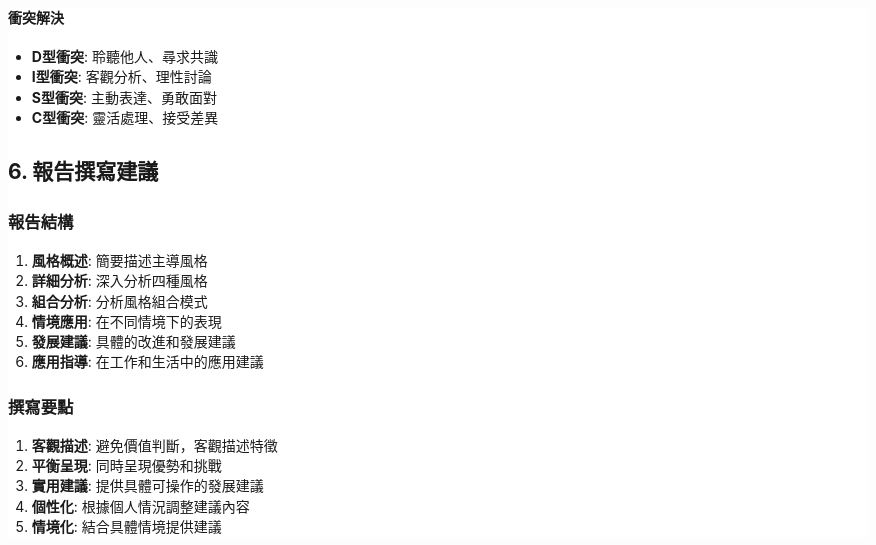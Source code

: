 #### 衝突解決
- **D型衝突**: 聆聽他人、尋求共識
- **I型衝突**: 客觀分析、理性討論
- **S型衝突**: 主動表達、勇敢面對
- **C型衝突**: 靈活處理、接受差異

## 6. 報告撰寫建議

### 報告結構
1. **風格概述**: 簡要描述主導風格
2. **詳細分析**: 深入分析四種風格
3. **組合分析**: 分析風格組合模式
4. **情境應用**: 在不同情境下的表現
5. **發展建議**: 具體的改進和發展建議
6. **應用指導**: 在工作和生活中的應用建議

### 撰寫要點
1. **客觀描述**: 避免價值判斷，客觀描述特徵
2. **平衡呈現**: 同時呈現優勢和挑戰
3. **實用建議**: 提供具體可操作的發展建議
4. **個性化**: 根據個人情況調整建議內容
5. **情境化**: 結合具體情境提供建議 